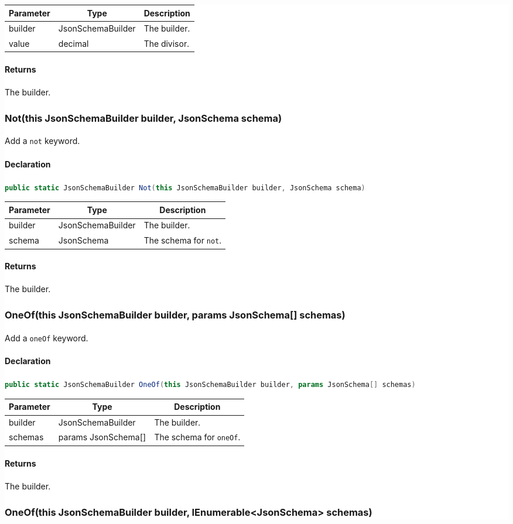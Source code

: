 | Parameter | Type | Description |
|---|---|---|
| builder | JsonSchemaBuilder | The builder. |
| value | decimal | The divisor. |


#### Returns

The builder.

### Not(this JsonSchemaBuilder builder, JsonSchema schema)

Add a `not` keyword.

#### Declaration

```c#
public static JsonSchemaBuilder Not(this JsonSchemaBuilder builder, JsonSchema schema)
```

| Parameter | Type | Description |
|---|---|---|
| builder | JsonSchemaBuilder | The builder. |
| schema | JsonSchema | The schema for `not`. |


#### Returns

The builder.

### OneOf(this JsonSchemaBuilder builder, params JsonSchema[] schemas)

Add a `oneOf` keyword.

#### Declaration

```c#
public static JsonSchemaBuilder OneOf(this JsonSchemaBuilder builder, params JsonSchema[] schemas)
```

| Parameter | Type | Description |
|---|---|---|
| builder | JsonSchemaBuilder | The builder. |
| schemas | params JsonSchema[] | The schema for `oneOf`. |


#### Returns

The builder.

### OneOf(this JsonSchemaBuilder builder, IEnumerable\<JsonSchema\> schemas)
